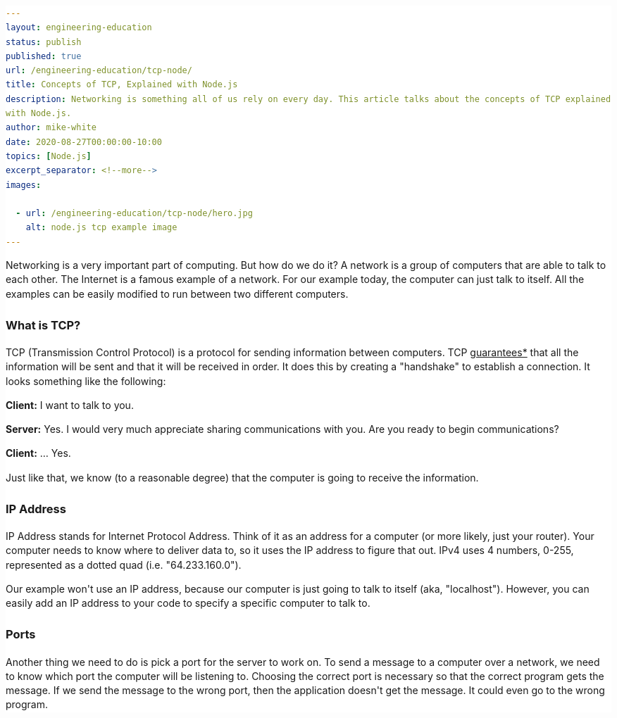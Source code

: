 ```yaml
---
layout: engineering-education
status: publish
published: true
url: /engineering-education/tcp-node/
title: Concepts of TCP, Explained with Node.js
description: Networking is something all of us rely on every day. This article talks about the concepts of TCP explained with Node.js.
author: mike-white
date: 2020-08-27T00:00:00-10:00
topics: [Node.js]
excerpt_separator: <!--more-->
images:

  - url: /engineering-education/tcp-node/hero.jpg
    alt: node.js tcp example image
---
```

Networking is a very important part of computing. But how do we do it? A network is a group of computers that are able to talk to each other. The Internet is a famous example of a network.
For our example today, the computer can just talk to itself. All the examples can be easily modified to run between two different computers.

### What is TCP?
TCP (Transmission Control Protocol) is a protocol for sending information between computers. TCP [guarantees*](https://www.joelonsoftware.com/2002/11/11/the-law-of-leaky-abstractions/) that all the information will be sent and that it will be received in order. It does this by creating a "handshake" to establish a connection. It looks something like the following:

**Client:** I want to talk to you.

**Server:** Yes. I would very much appreciate sharing communications with you. Are you ready to begin communications?

**Client:** … Yes.

Just like that, we know (to a reasonable degree) that the computer is going to receive the information.

### IP Address
IP Address stands for Internet Protocol Address. Think of it as an address for a computer (or more likely, just your router). Your computer needs to know where to deliver data to, so it uses the IP address to figure that out. IPv4 uses 4 numbers, 0-255, represented as a dotted quad (i.e. "64.233.160.0").

Our example won't use an IP address, because our computer is just going to talk to itself (aka, "localhost"). However, you can easily add an IP address to your code to specify a specific computer to talk to.

### Ports
Another thing we need to do is pick a port for the server to work on. To send a message to a computer over a network, we need to know which port the computer will be listening to. Choosing the correct port is necessary so that the correct program gets the message.  If we send the message to the wrong port, then the application doesn't get the message. It could even go to the wrong program.
